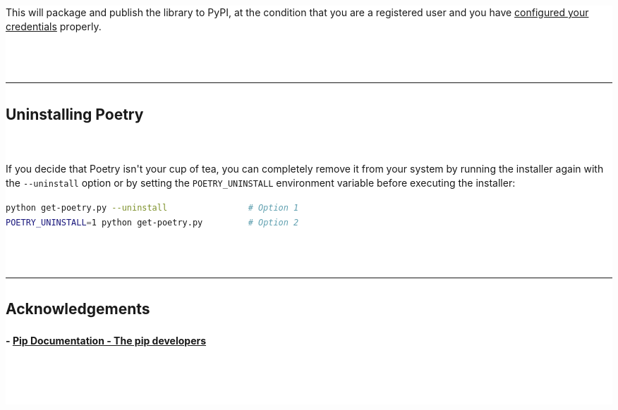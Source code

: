 This will package and publish the library to PyPI, at the condition that you are a registered user and you have <a href="https://python-poetry.org/docs/repositories/#configuring-credentials" target="_blank">configured your credentials</a> properly. 




<br><br>

---

## Uninstalling Poetry
<br>

If you decide that Poetry isn't your cup of tea, you can completely remove it from your system by running the installer again with the `--uninstall` option or by setting the `POETRY_UNINSTALL` environment variable before executing the installer:
```bash
python get-poetry.py --uninstall                # Option 1
POETRY_UNINSTALL=1 python get-poetry.py         # Option 2
```



<br><br>

---

## Acknowledgements

#### - [Pip Documentation - The pip developers](https://pip.pypa.io/en/stable/user_guide/)


<br><br><br>